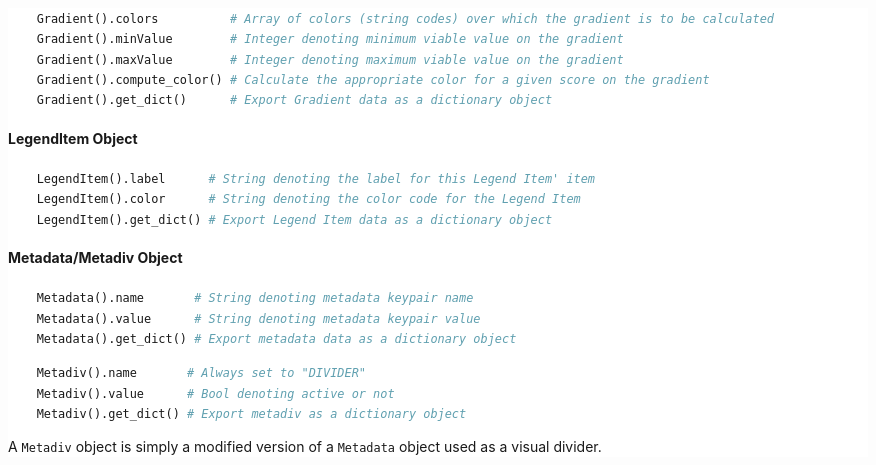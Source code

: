 ```python
    Gradient().colors          # Array of colors (string codes) over which the gradient is to be calculated
    Gradient().minValue        # Integer denoting minimum viable value on the gradient
    Gradient().maxValue        # Integer denoting maximum viable value on the gradient
    Gradient().compute_color() # Calculate the appropriate color for a given score on the gradient
    Gradient().get_dict()      # Export Gradient data as a dictionary object
```
#### LegendItem Object
```python
    LegendItem().label      # String denoting the label for this Legend Item' item
    LegendItem().color      # String denoting the color code for the Legend Item
    LegendItem().get_dict() # Export Legend Item data as a dictionary object
```
#### Metadata/Metadiv Object
```python
    Metadata().name       # String denoting metadata keypair name
    Metadata().value      # String denoting metadata keypair value
    Metadata().get_dict() # Export metadata data as a dictionary object
``` 
```python
    Metadiv().name       # Always set to "DIVIDER"
    Metadiv().value      # Bool denoting active or not
    Metadiv().get_dict() # Export metadiv as a dictionary object
```
A `Metadiv` object is simply a modified version of a `Metadata` object used as a visual divider.